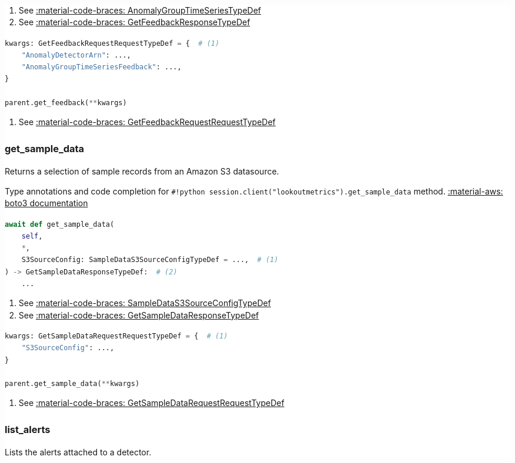1. See [:material-code-braces: AnomalyGroupTimeSeriesTypeDef](./type_defs.md#anomalygrouptimeseriestypedef) 
2. See [:material-code-braces: GetFeedbackResponseTypeDef](./type_defs.md#getfeedbackresponsetypedef) 


```python title="Usage example with kwargs"
kwargs: GetFeedbackRequestRequestTypeDef = {  # (1)
    "AnomalyDetectorArn": ...,
    "AnomalyGroupTimeSeriesFeedback": ...,
}

parent.get_feedback(**kwargs)
```

1. See [:material-code-braces: GetFeedbackRequestRequestTypeDef](./type_defs.md#getfeedbackrequestrequesttypedef) 

### get\_sample\_data

Returns a selection of sample records from an Amazon S3 datasource.

Type annotations and code completion for `#!python session.client("lookoutmetrics").get_sample_data` method.
[:material-aws: boto3 documentation](https://boto3.amazonaws.com/v1/documentation/api/latest/reference/services/lookoutmetrics.html#LookoutMetrics.Client.get_sample_data)

```python title="Method definition"
await def get_sample_data(
    self,
    *,
    S3SourceConfig: SampleDataS3SourceConfigTypeDef = ...,  # (1)
) -> GetSampleDataResponseTypeDef:  # (2)
    ...
```

1. See [:material-code-braces: SampleDataS3SourceConfigTypeDef](./type_defs.md#sampledatas3sourceconfigtypedef) 
2. See [:material-code-braces: GetSampleDataResponseTypeDef](./type_defs.md#getsampledataresponsetypedef) 


```python title="Usage example with kwargs"
kwargs: GetSampleDataRequestRequestTypeDef = {  # (1)
    "S3SourceConfig": ...,
}

parent.get_sample_data(**kwargs)
```

1. See [:material-code-braces: GetSampleDataRequestRequestTypeDef](./type_defs.md#getsampledatarequestrequesttypedef) 

### list\_alerts

Lists the alerts attached to a detector.
